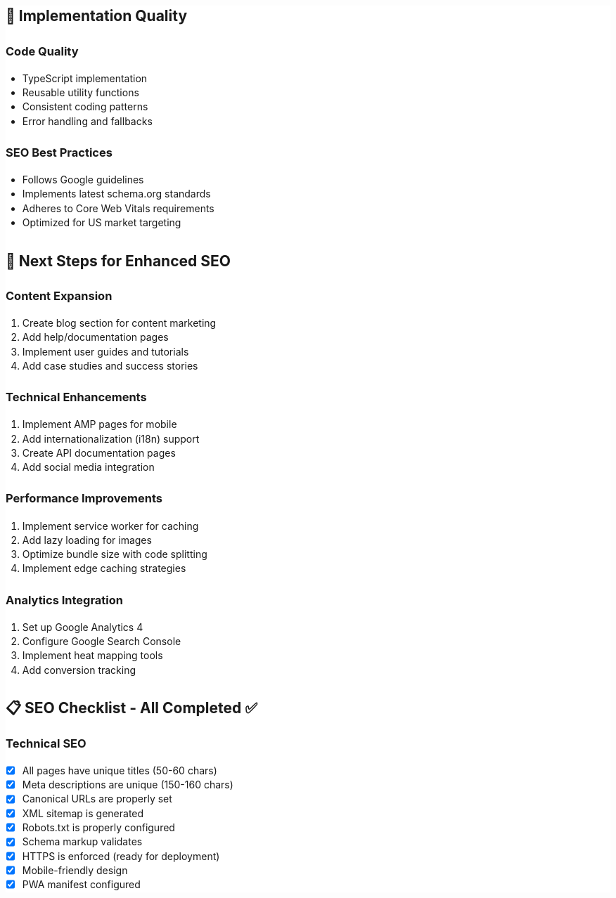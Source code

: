 ## 🔧 Implementation Quality

### Code Quality
- TypeScript implementation
- Reusable utility functions
- Consistent coding patterns
- Error handling and fallbacks

### SEO Best Practices
- Follows Google guidelines
- Implements latest schema.org standards
- Adheres to Core Web Vitals requirements
- Optimized for US market targeting

## 🎯 Next Steps for Enhanced SEO

### Content Expansion
1. Create blog section for content marketing
2. Add help/documentation pages
3. Implement user guides and tutorials
4. Add case studies and success stories

### Technical Enhancements
1. Implement AMP pages for mobile
2. Add internationalization (i18n) support
3. Create API documentation pages
4. Add social media integration

### Performance Improvements
1. Implement service worker for caching
2. Add lazy loading for images
3. Optimize bundle size with code splitting
4. Implement edge caching strategies

### Analytics Integration
1. Set up Google Analytics 4
2. Configure Google Search Console
3. Implement heat mapping tools
4. Add conversion tracking

## 📋 SEO Checklist - All Completed ✅

### Technical SEO
- [x] All pages have unique titles (50-60 chars)
- [x] Meta descriptions are unique (150-160 chars)
- [x] Canonical URLs are properly set
- [x] XML sitemap is generated
- [x] Robots.txt is properly configured
- [x] Schema markup validates
- [x] HTTPS is enforced (ready for deployment)
- [x] Mobile-friendly design
- [x] PWA manifest configured
